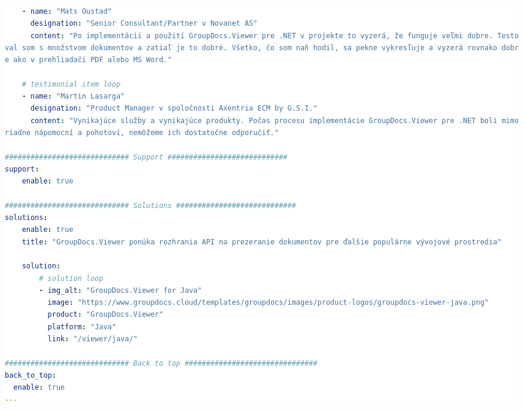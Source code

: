 ```yaml
    - name: "Mats Oustad"
      designation: "Senior Consultant/Partner v Novanet AS"
      content: "Po implementácii a použití GroupDocs.Viewer pre .NET v projekte to vyzerá, že funguje veľmi dobre. Testoval som s množstvom dokumentov a zatiaľ je to dobré. Všetko, čo som naň hodil, sa pekne vykresľuje a vyzerá rovnako dobre ako v prehliadači PDF alebo MS Word."
              
    # testimonial item loop
    - name: "Martin Lasarga"
      designation: "Product Manager v spoločnosti Axentria ECM by G.S.I."
      content: "Vynikajúce služby a vynikajúce produkty. Počas procesu implementácie GroupDocs.Viewer pre .NET boli mimoriadne nápomocní a pohotoví, nemôžeme ich dostatočne odporučiť."

############################# Support ############################
support:
    enable: true

############################# Solutions ############################
solutions:
    enable: true
    title: "GroupDocs.Viewer ponúka rozhrania API na prezeranie dokumentov pre ďalšie populárne vývojové prostredia"

    solution:
        # solution loop
        - img_alt: "GroupDocs.Viewer for Java"
          image: "https://www.groupdocs.cloud/templates/groupdocs/images/product-logos/groupdocs-viewer-java.png"
          product: "GroupDocs.Viewer"
          platform: "Java"
          link: "/viewer/java/"

############################# Back to top ###############################
back_to_top:
  enable: true
---
```


